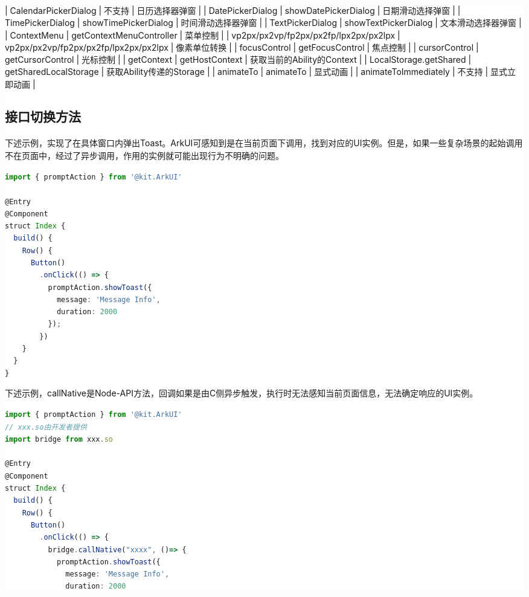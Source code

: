 |         CalendarPickerDialog          |                不支持                 |       日历选择器弹窗       |
|           DatePickerDialog            |         showDatePickerDialog          |      日期滑动选择弹窗      |
|           TimePickerDialog            |         showTimePickerDialog          |     时间滑动选择器弹窗     |
|           TextPickerDialog            |         showTextPickerDialog          |     文本滑动选择器弹窗     |
|              ContextMenu              |       getContextMenuController        |          菜单控制          |
| vp2px/px2vp/fp2px/px2fp/lpx2px/px2lpx | vp2px/px2vp/fp2px/px2fp/lpx2px/px2lpx |        像素单位转换        |
|             focusControl              |            getFocusControl            |          焦点控制          |
|             cursorControl             |           getCursorControl            |          光标控制          |
|              getContext               |            getHostContext             | 获取当前的Ability的Context |
|        LocalStorage.getShared         |         getSharedLocalStorage         |  获取Ability传递的Storage  |
|               animateTo               |               animateTo               |          显式动画          |
|         animateToImmediately          |                不支持                 |        显式立即动画        |

## 接口切换方法

下述示例，实现了在具体窗口内弹出Toast。ArkUI可感知到是在当前页面下调用，找到对应的UI实例。但是，如果一些复杂场景的起始调用不在页面中，经过了异步调用，作用的实例就可能出现行为不明确的问题。


```ts
import { promptAction } from '@kit.ArkUI'

@Entry
@Component
struct Index {
  build() {
    Row() {
      Button()
        .onClick(() => {
          promptAction.showToast({            
            message: 'Message Info',
            duration: 2000 
          });
        })
    }
  }
}
```
下述示例，callNative是Node-API方法，回调如果是由C侧异步触发，执行时无法感知当前页面信息，无法确定响应的UI实例。


```ts
import { promptAction } from '@kit.ArkUI'
// xxx.so由开发者提供
import bridge from xxx.so

@Entry
@Component
struct Index {
  build() {
    Row() {
      Button()
        .onClick(() => {
          bridge.callNative("xxxx", ()=> {
            promptAction.showToast({            
              message: 'Message Info',
              duration: 2000 
```